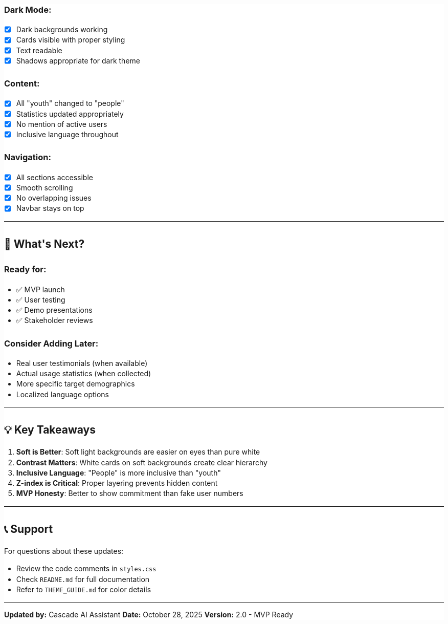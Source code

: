 ### Dark Mode:
- [x] Dark backgrounds working
- [x] Cards visible with proper styling
- [x] Text readable
- [x] Shadows appropriate for dark theme

### Content:
- [x] All "youth" changed to "people"
- [x] Statistics updated appropriately
- [x] No mention of active users
- [x] Inclusive language throughout

### Navigation:
- [x] All sections accessible
- [x] Smooth scrolling
- [x] No overlapping issues
- [x] Navbar stays on top

---

## 🚀 What's Next?

### Ready for:
- ✅ MVP launch
- ✅ User testing
- ✅ Demo presentations
- ✅ Stakeholder reviews

### Consider Adding Later:
- Real user testimonials (when available)
- Actual usage statistics (when collected)
- More specific target demographics
- Localized language options

---

## 💡 Key Takeaways

1. **Soft is Better**: Soft light backgrounds are easier on eyes than pure white
2. **Contrast Matters**: White cards on soft backgrounds create clear hierarchy
3. **Inclusive Language**: "People" is more inclusive than "youth"
4. **Z-index is Critical**: Proper layering prevents hidden content
5. **MVP Honesty**: Better to show commitment than fake user numbers

---

## 📞 Support

For questions about these updates:
- Review the code comments in `styles.css`
- Check `README.md` for full documentation
- Refer to `THEME_GUIDE.md` for color details

---

**Updated by:** Cascade AI Assistant
**Date:** October 28, 2025
**Version:** 2.0 - MVP Ready
